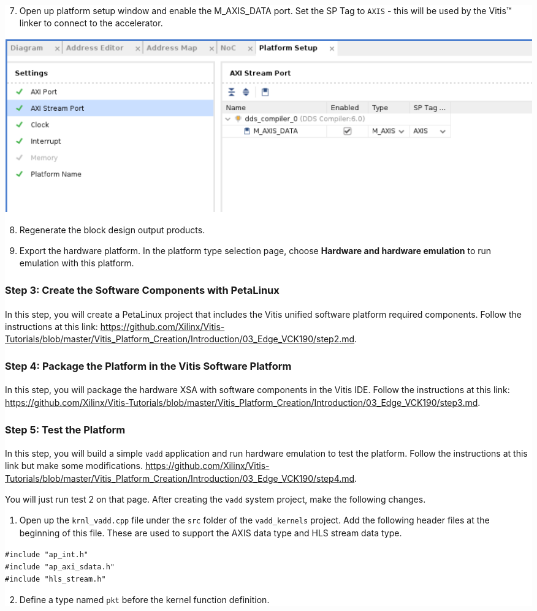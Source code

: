 7. Open up platform setup window and enable the M_AXIS_DATA port. Set the SP Tag to `AXIS` - this will be used by the Vitis™ linker to connect to the accelerator.

  ![](images/dds_if.png)  

8. Regenerate the block design output products.

9. Export the hardware platform. In the platform type selection page, choose **Hardware and hardware emulation** to run emulation with this platform.


### Step 3: Create the Software Components with PetaLinux

In this step, you will create a PetaLinux project that includes the Vitis unified software platform required components. Follow the instructions at this link:
https://github.com/Xilinx/Vitis-Tutorials/blob/master/Vitis_Platform_Creation/Introduction/03_Edge_VCK190/step2.md.


### Step 4: Package the Platform in the Vitis Software Platform

In this step, you will package the hardware XSA with software components in the Vitis IDE. Follow the instructions at this link: https://github.com/Xilinx/Vitis-Tutorials/blob/master/Vitis_Platform_Creation/Introduction/03_Edge_VCK190/step3.md.


### Step 5: Test the Platform

In this step, you will build a simple `vadd` application and run hardware emulation to test the platform. Follow the instructions at this link but make some modifications. https://github.com/Xilinx/Vitis-Tutorials/blob/master/Vitis_Platform_Creation/Introduction/03_Edge_VCK190/step4.md.

You will just run test 2 on that page. After creating the `vadd` system project, make the following changes.

1. Open up the `krnl_vadd.cpp` file under the `src` folder of the `vadd_kernels` project. Add the following header files at the beginning of this file. These are used to support the AXIS data type and HLS stream data type.

```
#include "ap_int.h"
#include "ap_axi_sdata.h"
#include "hls_stream.h"
```
2. Define a type named `pkt` before the kernel function definition.
